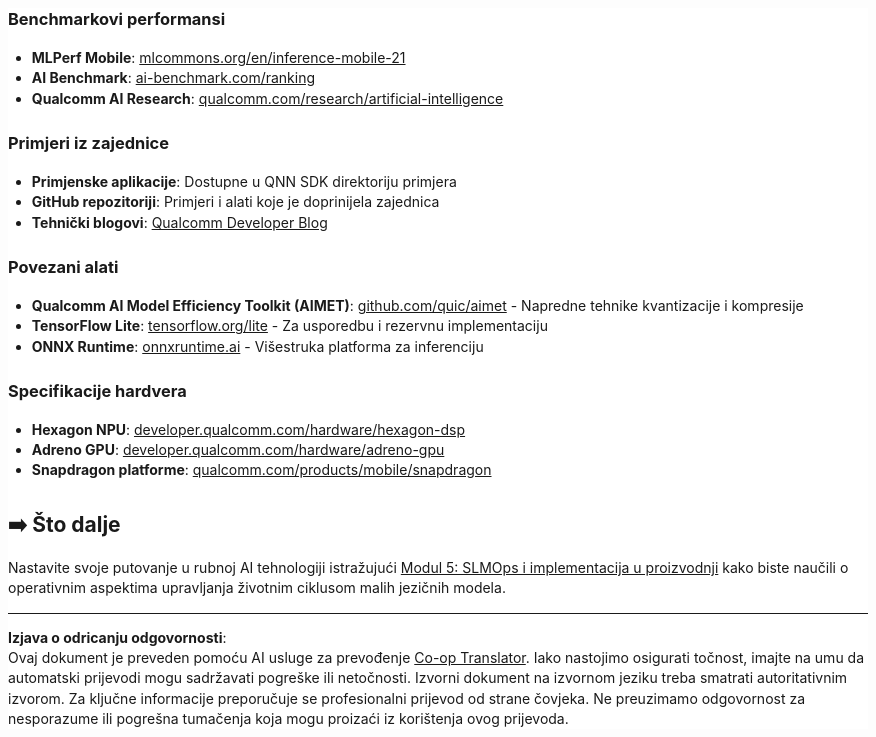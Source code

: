 ### Benchmarkovi performansi
- **MLPerf Mobile**: [mlcommons.org/en/inference-mobile-21](https://mlcommons.org/en/inference-mobile-21/)
- **AI Benchmark**: [ai-benchmark.com/ranking](https://ai-benchmark.com/ranking.html)
- **Qualcomm AI Research**: [qualcomm.com/research/artificial-intelligence](https://www.qualcomm.com/research/artificial-intelligence)

### Primjeri iz zajednice
- **Primjenske aplikacije**: Dostupne u QNN SDK direktoriju primjera
- **GitHub repozitoriji**: Primjeri i alati koje je doprinijela zajednica
- **Tehnički blogovi**: [Qualcomm Developer Blog](https://developer.qualcomm.com/blog)

### Povezani alati
- **Qualcomm AI Model Efficiency Toolkit (AIMET)**: [github.com/quic/aimet](https://github.com/quic/aimet) - Napredne tehnike kvantizacije i kompresije
- **TensorFlow Lite**: [tensorflow.org/lite](https://www.tensorflow.org/lite) - Za usporedbu i rezervnu implementaciju
- **ONNX Runtime**: [onnxruntime.ai](https://onnxruntime.ai/) - Višestruka platforma za inferenciju

### Specifikacije hardvera
- **Hexagon NPU**: [developer.qualcomm.com/hardware/hexagon-dsp](https://developer.qualcomm.com/hardware/hexagon-dsp)
- **Adreno GPU**: [developer.qualcomm.com/hardware/adreno-gpu](https://developer.qualcomm.com/hardware/adreno-gpu)
- **Snapdragon platforme**: [qualcomm.com/products/mobile/snapdragon](https://www.qualcomm.com/products/mobile/snapdragon)

## ➡️ Što dalje

Nastavite svoje putovanje u rubnoj AI tehnologiji istražujući [Modul 5: SLMOps i implementacija u proizvodnji](../Module05/README.md) kako biste naučili o operativnim aspektima upravljanja životnim ciklusom malih jezičnih modela.

---

**Izjava o odricanju odgovornosti**:  
Ovaj dokument je preveden pomoću AI usluge za prevođenje [Co-op Translator](https://github.com/Azure/co-op-translator). Iako nastojimo osigurati točnost, imajte na umu da automatski prijevodi mogu sadržavati pogreške ili netočnosti. Izvorni dokument na izvornom jeziku treba smatrati autoritativnim izvorom. Za ključne informacije preporučuje se profesionalni prijevod od strane čovjeka. Ne preuzimamo odgovornost za nesporazume ili pogrešna tumačenja koja mogu proizaći iz korištenja ovog prijevoda.